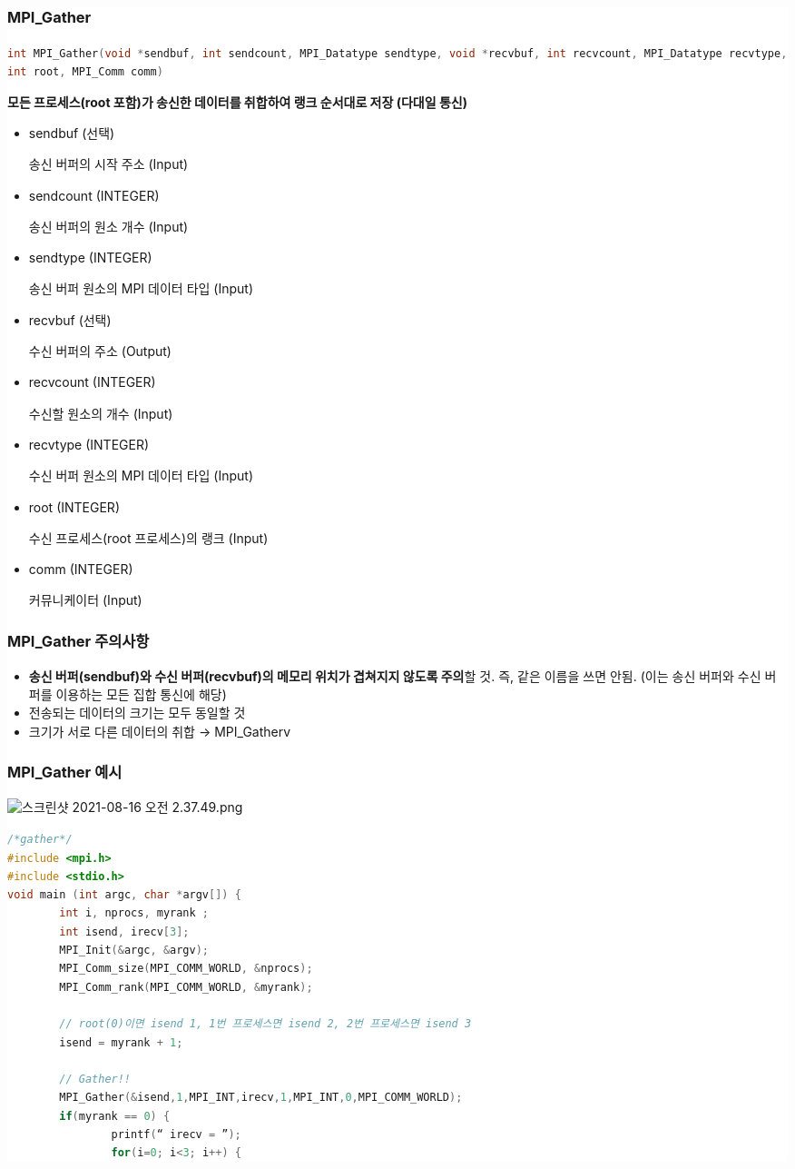 ### MPI_Gather

```c
int MPI_Gather(void *sendbuf, int sendcount, MPI_Datatype sendtype, void *recvbuf, int recvcount, MPI_Datatype recvtype, int root, MPI_Comm comm)
```

**모든 프로세스(root 포함)가 송신한 데이터를 취합하여 랭크 순서대로 저장 (다대일 통신)**

- sendbuf (선택)
    
    송신 버퍼의 시작 주소 (Input)
    
- sendcount (INTEGER)
    
    송신 버퍼의 원소 개수 (Input)
    
- sendtype (INTEGER)
    
    송신 버퍼 원소의 MPI 데이터 타입 (Input)
    
- recvbuf (선택)
    
    수신 버퍼의 주소 (Output)
    
- recvcount (INTEGER)
    
    수신할 원소의 개수 (Input)
    
- recvtype (INTEGER)
    
    수신 버퍼 원소의 MPI 데이터 타입 (Input)
    
- root (INTEGER)
    
    수신 프로세스(root 프로세스)의 랭크 (Input)
    
- comm (INTEGER)
    
    커뮤니케이터 (Input)
    

### MPI_Gather 주의사항

- **송신 버퍼(sendbuf)와 수신 버퍼(recvbuf)의 메모리 위치가 겹쳐지지 않도록 주의**할 것. 즉, 같은 이름을 쓰면 안됨. (이는 송신 버퍼와 수신 버퍼를 이용하는 모든 집합 통신에 해당)
- 전송되는 데이터의 크기는 모두 동일할 것
- 크기가 서로 다른 데이터의 취합 → MPI_Gatherv

### MPI_Gather 예시

![스크린샷 2021-08-16 오전 2.37.49.png](../assets/images/post-mpi/%E1%84%89%E1%85%B3%E1%84%8F%E1%85%B3%E1%84%85%E1%85%B5%E1%86%AB%E1%84%89%E1%85%A3%E1%86%BA_2021-08-16_%E1%84%8B%E1%85%A9%E1%84%8C%E1%85%A5%E1%86%AB_2.37.49.png)

```c
/*gather*/
#include <mpi.h>
#include <stdio.h>
void main (int argc, char *argv[]) {
		int i, nprocs, myrank ;
		int isend, irecv[3];
		MPI_Init(&argc, &argv);
		MPI_Comm_size(MPI_COMM_WORLD, &nprocs);
		MPI_Comm_rank(MPI_COMM_WORLD, &myrank);

		// root(0)이면 isend 1, 1번 프로세스면 isend 2, 2번 프로세스면 isend 3
		isend = myrank + 1;

		// Gather!!
		MPI_Gather(&isend,1,MPI_INT,irecv,1,MPI_INT,0,MPI_COMM_WORLD);
		if(myrank == 0) {
				printf(“ irecv = ”);
				for(i=0; i<3; i++) {
```